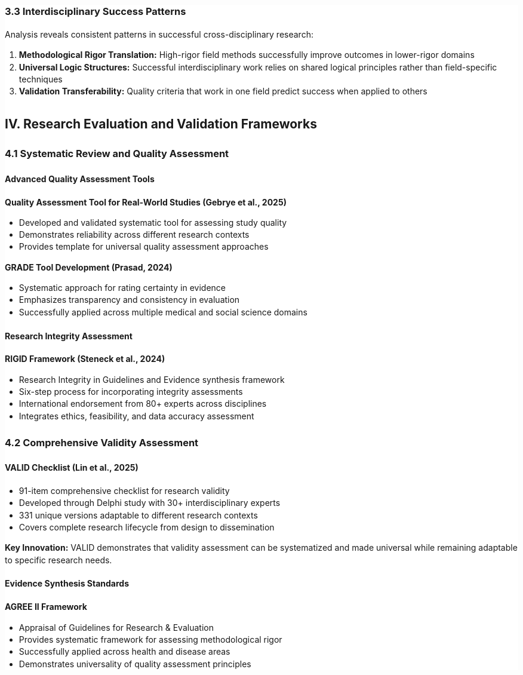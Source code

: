 ### 3.3 Interdisciplinary Success Patterns

Analysis reveals consistent patterns in successful cross-disciplinary research:
1. **Methodological Rigor Translation:** High-rigor field methods successfully improve outcomes in lower-rigor domains
2. **Universal Logic Structures:** Successful interdisciplinary work relies on shared logical principles rather than field-specific techniques
3. **Validation Transferability:** Quality criteria that work in one field predict success when applied to others

## IV. Research Evaluation and Validation Frameworks

### 4.1 Systematic Review and Quality Assessment

#### Advanced Quality Assessment Tools

**Quality Assessment Tool for Real-World Studies (Gebrye et al., 2025)**
- Developed and validated systematic tool for assessing study quality
- Demonstrates reliability across different research contexts
- Provides template for universal quality assessment approaches

**GRADE Tool Development (Prasad, 2024)**
- Systematic approach for rating certainty in evidence
- Emphasizes transparency and consistency in evaluation
- Successfully applied across multiple medical and social science domains

#### Research Integrity Assessment

**RIGID Framework (Steneck et al., 2024)**
- Research Integrity in Guidelines and Evidence synthesis framework
- Six-step process for incorporating integrity assessments
- International endorsement from 80+ experts across disciplines
- Integrates ethics, feasibility, and data accuracy assessment

### 4.2 Comprehensive Validity Assessment

#### VALID Checklist (Lin et al., 2025)
- 91-item comprehensive checklist for research validity
- Developed through Delphi study with 30+ interdisciplinary experts
- 331 unique versions adaptable to different research contexts
- Covers complete research lifecycle from design to dissemination

**Key Innovation:** VALID demonstrates that validity assessment can be systematized and made universal while remaining adaptable to specific research needs.

#### Evidence Synthesis Standards

**AGREE II Framework**
- Appraisal of Guidelines for Research & Evaluation
- Provides systematic framework for assessing methodological rigor
- Successfully applied across health and disease areas
- Demonstrates universality of quality assessment principles
